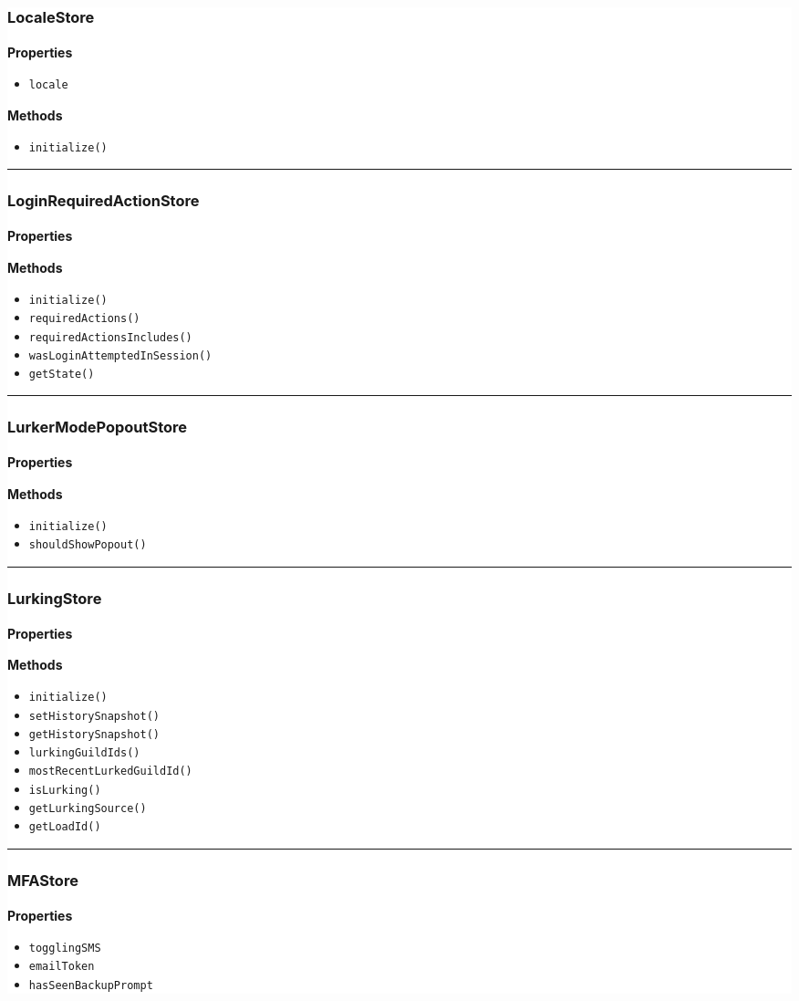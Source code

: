 
### LocaleStore

**Properties**
- `locale`

**Methods**
- `initialize()`

---

### LoginRequiredActionStore

**Properties**

**Methods**
- `initialize()`
- `requiredActions()`
- `requiredActionsIncludes()`
- `wasLoginAttemptedInSession()`
- `getState()`

---

### LurkerModePopoutStore

**Properties**

**Methods**
- `initialize()`
- `shouldShowPopout()`

---

### LurkingStore

**Properties**

**Methods**
- `initialize()`
- `setHistorySnapshot()`
- `getHistorySnapshot()`
- `lurkingGuildIds()`
- `mostRecentLurkedGuildId()`
- `isLurking()`
- `getLurkingSource()`
- `getLoadId()`

---

### MFAStore

**Properties**
- `togglingSMS`
- `emailToken`
- `hasSeenBackupPrompt`

